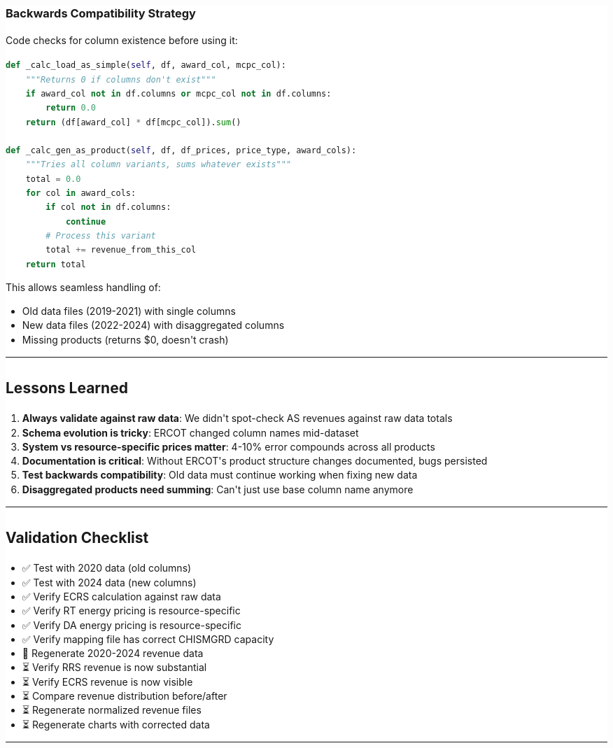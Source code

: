 ### Backwards Compatibility Strategy

Code checks for column existence before using it:
```python
def _calc_load_as_simple(self, df, award_col, mcpc_col):
    """Returns 0 if columns don't exist"""
    if award_col not in df.columns or mcpc_col not in df.columns:
        return 0.0
    return (df[award_col] * df[mcpc_col]).sum()

def _calc_gen_as_product(self, df, df_prices, price_type, award_cols):
    """Tries all column variants, sums whatever exists"""
    total = 0.0
    for col in award_cols:
        if col not in df.columns:
            continue
        # Process this variant
        total += revenue_from_this_col
    return total
```

This allows seamless handling of:
- Old data files (2019-2021) with single columns
- New data files (2022-2024) with disaggregated columns
- Missing products (returns $0, doesn't crash)

---

## Lessons Learned

1. **Always validate against raw data**: We didn't spot-check AS revenues against raw data totals
2. **Schema evolution is tricky**: ERCOT changed column names mid-dataset
3. **System vs resource-specific prices matter**: 4-10% error compounds across all products
4. **Documentation is critical**: Without ERCOT's product structure changes documented, bugs persisted
5. **Test backwards compatibility**: Old data must continue working when fixing new data
6. **Disaggregated products need summing**: Can't just use base column name anymore

---

## Validation Checklist

- ✅ Test with 2020 data (old columns)
- ✅ Test with 2024 data (new columns)
- ✅ Verify ECRS calculation against raw data
- ✅ Verify RT energy pricing is resource-specific
- ✅ Verify DA energy pricing is resource-specific
- ✅ Verify mapping file has correct CHISMGRD capacity
- 🔄 Regenerate 2020-2024 revenue data
- ⏳ Verify RRS revenue is now substantial
- ⏳ Verify ECRS revenue is now visible
- ⏳ Compare revenue distribution before/after
- ⏳ Regenerate normalized revenue files
- ⏳ Regenerate charts with corrected data

---